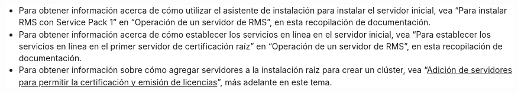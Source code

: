 -   Para obtener información acerca de cómo utilizar el asistente de instalación para instalar el servidor inicial, vea “Para instalar RMS con Service Pack 1” en “Operación de un servidor de RMS”, en esta recopilación de documentación.
-   Para obtener información acerca de cómo establecer los servicios en línea en el servidor inicial, vea “Para establecer los servicios en línea en el primer servidor de certificación raíz” en “Operación de un servidor de RMS”, en esta recopilación de documentación.
-   Para obtener información sobre cómo agregar servidores a la instalación raíz para crear un clúster, vea “[Adición de servidores para permitir la certificación y emisión de licencias](https://technet.microsoft.com/089ceb62-2a96-444f-ab42-1d5deaabd0c3)”, más adelante en este tema.
